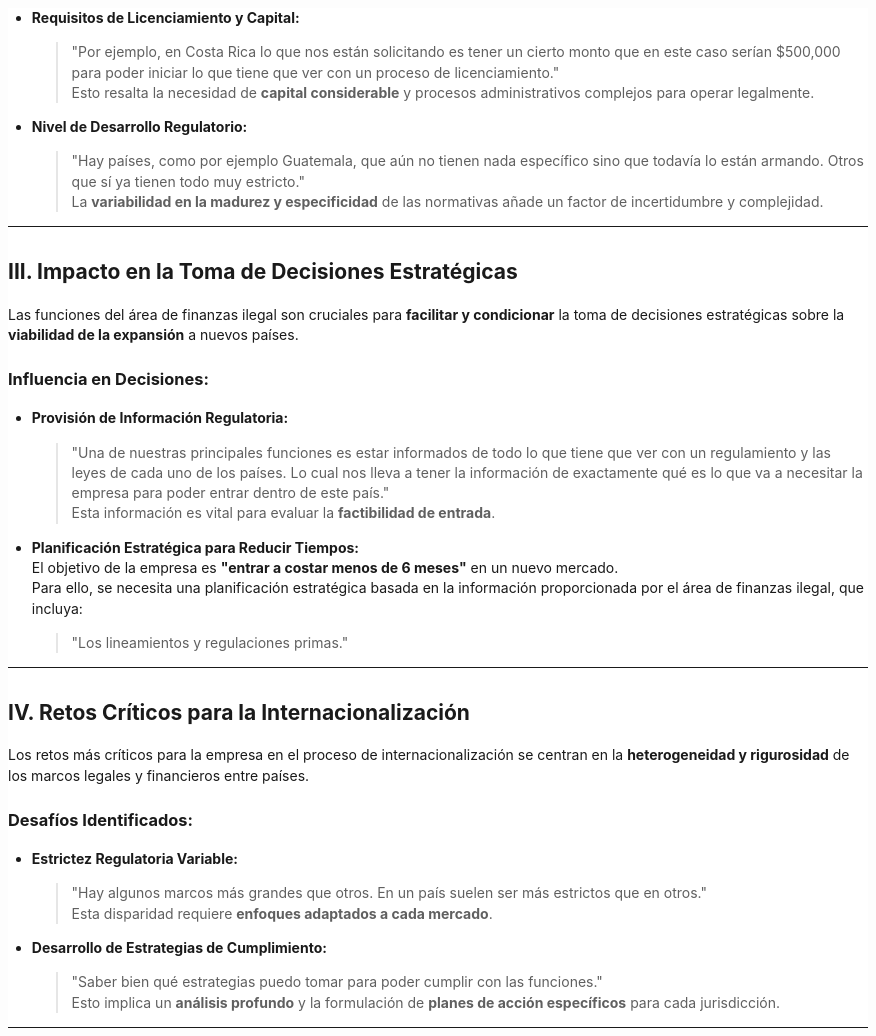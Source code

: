 - **Requisitos de Licenciamiento y Capital:**  
  > "Por ejemplo, en Costa Rica lo que nos están solicitando es tener un cierto monto que en este caso serían $500,000 para poder iniciar lo que tiene que ver con un proceso de licenciamiento."  
  Esto resalta la necesidad de **capital considerable** y procesos administrativos complejos para operar legalmente.

- **Nivel de Desarrollo Regulatorio:**  
  > "Hay países, como por ejemplo Guatemala, que aún no tienen nada específico sino que todavía lo están armando. Otros que sí ya tienen todo muy estricto."  
  La **variabilidad en la madurez y especificidad** de las normativas añade un factor de incertidumbre y complejidad.

---

## III. Impacto en la Toma de Decisiones Estratégicas

Las funciones del área de finanzas ilegal son cruciales para **facilitar y condicionar** la toma de decisiones estratégicas sobre la **viabilidad de la expansión** a nuevos países.

### Influencia en Decisiones:

- **Provisión de Información Regulatoria:**  
  > "Una de nuestras principales funciones es estar informados de todo lo que tiene que ver con un regulamiento y las leyes de cada uno de los países. Lo cual nos lleva a tener la información de exactamente qué es lo que va a necesitar la empresa para poder entrar dentro de este país."  
  Esta información es vital para evaluar la **factibilidad de entrada**.

- **Planificación Estratégica para Reducir Tiempos:**  
  El objetivo de la empresa es **"entrar a costar menos de 6 meses"** en un nuevo mercado.  
  Para ello, se necesita una planificación estratégica basada en la información proporcionada por el área de finanzas ilegal, que incluya:  
  > "Los lineamientos y regulaciones primas."

---

## IV. Retos Críticos para la Internacionalización

Los retos más críticos para la empresa en el proceso de internacionalización se centran en la **heterogeneidad y rigurosidad** de los marcos legales y financieros entre países.

### Desafíos Identificados:

- **Estrictez Regulatoria Variable:**  
  > "Hay algunos marcos más grandes que otros. En un país suelen ser más estrictos que en otros."  
  Esta disparidad requiere **enfoques adaptados a cada mercado**.

- **Desarrollo de Estrategias de Cumplimiento:**  
  > "Saber bien qué estrategias puedo tomar para poder cumplir con las funciones."  
  Esto implica un **análisis profundo** y la formulación de **planes de acción específicos** para cada jurisdicción.

---






